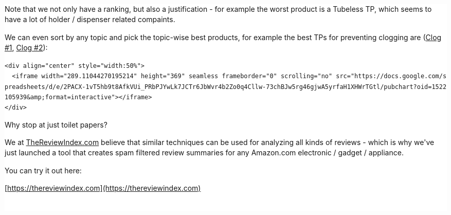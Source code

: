 
Note that <span class="fw-400">we not only have a ranking, but also a justification</span> - for example the worst product is a Tubeless TP, which seems to have a lot of holder / dispenser related compaints.

We can even sort by any topic and pick the topic-wise best products, for example the best TPs for preventing <span class="fw-400">clogging</span> are (<a href="https://www.amazon.com//dp/B00ZTJ25XW">Clog #1</a>, <a href="https://www.amazon.com//dp/B01BT3U312">Clog #2</a>):


[//]: # (Best 2 - Clog)

<div class="show-only-small">
  <div align="center">
    <iframe width="289.11044270195214" height="369" seamless frameborder="0" scrolling="no" src="https://docs.google.com/spreadsheets/d/e/2PACX-1vT5hb9t8AfkVUi_PRbPJYwLk7JCTr6JbWvr4b2Zo0q4Cllw-73chBJw5rg46gjwA5yrfaH1XHWrTGtl/pubchart?oid=883957297&amp;format=interactive"></iframe>
  </div>
  
  <div align="center">
    <iframe width="289.11044270195214" height="369" seamless frameborder="0" scrolling="no" src="https://docs.google.com/spreadsheets/d/e/2PACX-1vT5hb9t8AfkVUi_PRbPJYwLk7JCTr6JbWvr4b2Zo0q4Cllw-73chBJw5rg46gjwA5yrfaH1XHWrTGtl/pubchart?oid=1522105939&amp;format=interactive"></iframe>
  </div>
  
  
</div>

<div class="show-only-large">
  <div class="parent">
    <div align="center" style="width:50%">
      <iframe width="289.11044270195214" height="369" seamless frameborder="0" scrolling="no" src="https://docs.google.com/spreadsheets/d/e/2PACX-1vT5hb9t8AfkVUi_PRbPJYwLk7JCTr6JbWvr4b2Zo0q4Cllw-73chBJw5rg46gjwA5yrfaH1XHWrTGtl/pubchart?oid=883957297&amp;format=interactive"></iframe>
    </div>
    
    <div align="center" style="width:50%">
      <iframe width="289.11044270195214" height="369" seamless frameborder="0" scrolling="no" src="https://docs.google.com/spreadsheets/d/e/2PACX-1vT5hb9t8AfkVUi_PRbPJYwLk7JCTr6JbWvr4b2Zo0q4Cllw-73chBJw5rg46gjwA5yrfaH1XHWrTGtl/pubchart?oid=1522105939&amp;format=interactive"></iframe>
    </div>
  </div>
</div>

Why stop at just toilet papers?

We at [The<span class="fw-400">Review</span>Index.com](https://thereviewindex.com) believe that similar techniques can be used for analyzing all kinds of reviews - which is why we've just launched a tool that creates spam filtered review summaries for any Amazon.com electronic / gadget / appliance.

You can try it out here:

[https://thereviewindex.com](https://thereviewindex.com)

&nbsp;



[//]: # (Best 2 - Overall)
[//]: # (Worst 2 - Overall)